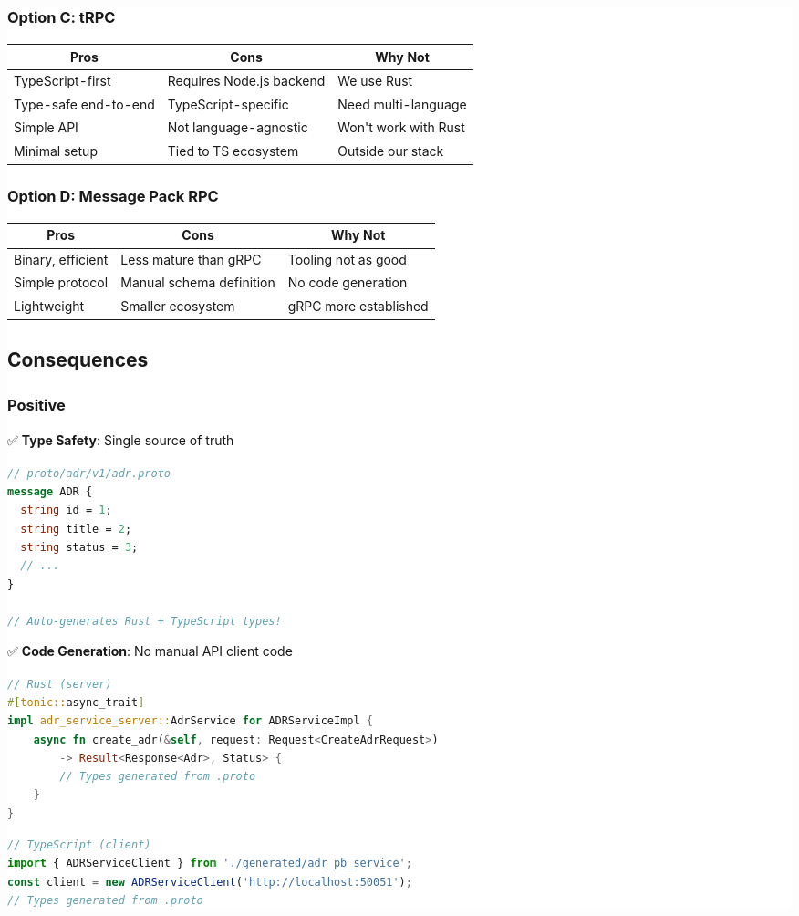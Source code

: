 ### Option C: tRPC

| Pros | Cons | Why Not |
|------|------|---------|
| TypeScript-first | Requires Node.js backend | We use Rust |
| Type-safe end-to-end | TypeScript-specific | Need multi-language |
| Simple API | Not language-agnostic | Won't work with Rust |
| Minimal setup | Tied to TS ecosystem | Outside our stack |

### Option D: Message Pack RPC

| Pros | Cons | Why Not |
|------|------|---------|
| Binary, efficient | Less mature than gRPC | Tooling not as good |
| Simple protocol | Manual schema definition | No code generation |
| Lightweight | Smaller ecosystem | gRPC more established |

## Consequences

### Positive

✅ **Type Safety**: Single source of truth
```protobuf
// proto/adr/v1/adr.proto
message ADR {
  string id = 1;
  string title = 2;
  string status = 3;
  // ...
}

// Auto-generates Rust + TypeScript types!
```

✅ **Code Generation**: No manual API client code
```rust
// Rust (server)
#[tonic::async_trait]
impl adr_service_server::AdrService for ADRServiceImpl {
    async fn create_adr(&self, request: Request<CreateAdrRequest>) 
        -> Result<Response<Adr>, Status> {
        // Types generated from .proto
    }
}
```

```typescript
// TypeScript (client)
import { ADRServiceClient } from './generated/adr_pb_service';
const client = new ADRServiceClient('http://localhost:50051');
// Types generated from .proto
```
